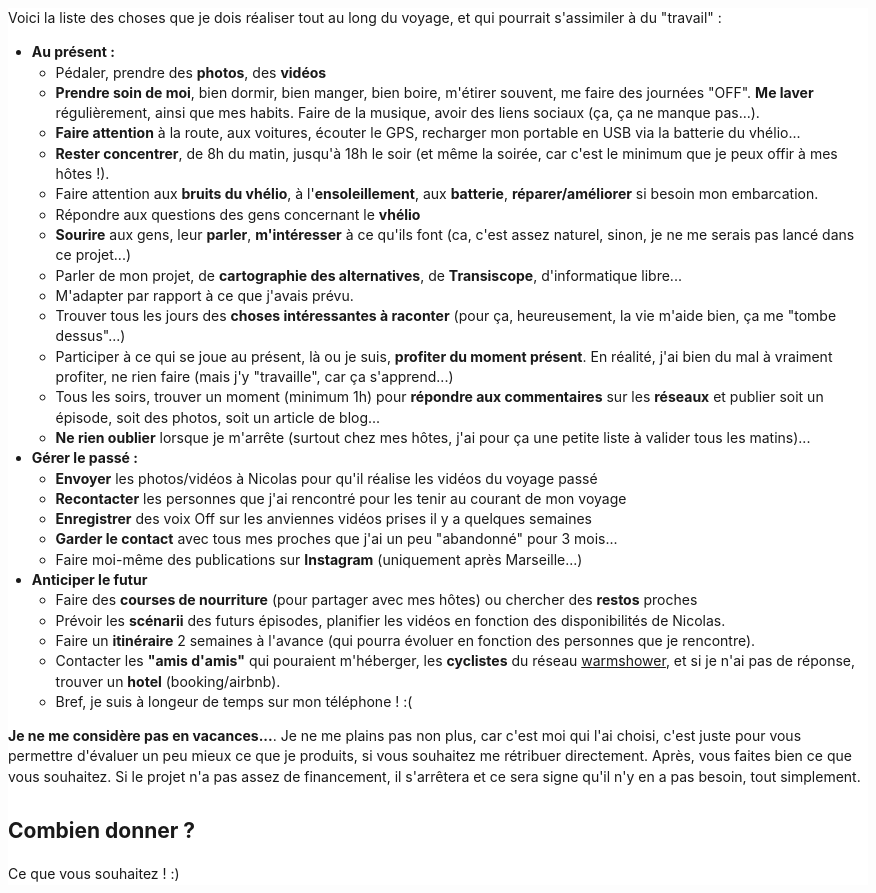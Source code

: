 Voici la liste des choses que je dois réaliser tout au long du voyage, et qui pourrait s'assimiler à du "travail" : 
* **Au présent :**
  * Pédaler, prendre des **photos**, des **vidéos**
  * **Prendre soin de moi**, bien dormir, bien manger, bien boire, m'étirer souvent, me faire des journées "OFF". **Me laver** régulièrement, ainsi que mes habits. Faire de la musique, avoir des liens sociaux (ça, ça ne manque pas...).
  * **Faire attention** à la route, aux voitures, écouter le GPS, recharger mon portable en USB via la batterie du vhélio...
  * **Rester concentrer**, de 8h du matin, jusqu'à 18h le soir (et même la soirée, car c'est le minimum que je peux offir à mes hôtes !).
  * Faire attention aux **bruits du vhélio**, à l'**ensoleillement**, aux **batterie**, **réparer/améliorer** si besoin mon embarcation.
  * Répondre aux questions des gens concernant le **vhélio**
  * **Sourire** aux gens, leur **parler**, **m'intéresser** à ce qu'ils font (ca, c'est assez naturel, sinon, je ne me serais pas lancé dans ce projet...)
  * Parler de mon projet, de **cartographie des alternatives**, de **Transiscope**, d'informatique libre... 
  * M'adapter par rapport à ce que j'avais prévu.
  * Trouver tous les jours des **choses intéressantes à raconter** (pour ça, heureusement, la vie m'aide bien, ça me "tombe dessus"...)
  * Participer à ce qui se joue au présent, là ou je suis, **profiter du moment présent**. En réalité, j'ai bien du mal à vraiment profiter, ne rien faire (mais j'y "travaille", car ça s'apprend...)
  * Tous les soirs, trouver un moment (minimum 1h) pour **répondre aux commentaires** sur les **réseaux** et publier soit un épisode, soit des photos, soit un article de blog...
  * **Ne rien oublier** lorsque je m'arrête (surtout chez mes hôtes, j'ai pour ça une petite liste à valider tous les matins)...
* **Gérer le passé :** 
  * **Envoyer** les photos/vidéos à Nicolas pour qu'il réalise les vidéos du voyage passé
  * **Recontacter** les personnes que j'ai rencontré pour les tenir au courant de mon voyage
  * **Enregistrer** des voix Off sur les anviennes vidéos prises il y a quelques semaines
  * **Garder le contact** avec tous mes proches que j'ai un peu "abandonné" pour 3 mois...
  * Faire moi-même des publications sur **Instagram** (uniquement après Marseille...)
* **Anticiper le futur**
  * Faire des **courses de nourriture** (pour partager avec mes hôtes) ou chercher des **restos** proches
  * Prévoir les **scénarii** des futurs épisodes, planifier les vidéos en fonction des disponibilités de Nicolas.
  * Faire un **itinéraire** 2 semaines à l'avance (qui pourra évoluer en fonction des personnes que je rencontre).
  * Contacter les **"amis d'amis"** qui pouraient m'héberger, les **cyclistes** du réseau [warmshower](https://www.warmshowers.org/), et si je n'ai pas de réponse, trouver un **hotel** (booking/airbnb).
  * Bref, je suis à longeur de temps sur mon téléphone ! :(

**Je ne me considère pas en vacances...**. Je ne me plains pas non plus, car c'est moi qui l'ai choisi, c'est juste pour vous permettre d'évaluer un peu mieux ce que je produits, si vous souhaitez me rétribuer directement. Après, vous faites bien ce que vous souhaitez. Si le projet n'a pas assez de financement, il s'arrêtera et ce sera signe qu'il n'y en a pas besoin, tout simplement.

## Combien donner ?
Ce que vous souhaitez ! :)
